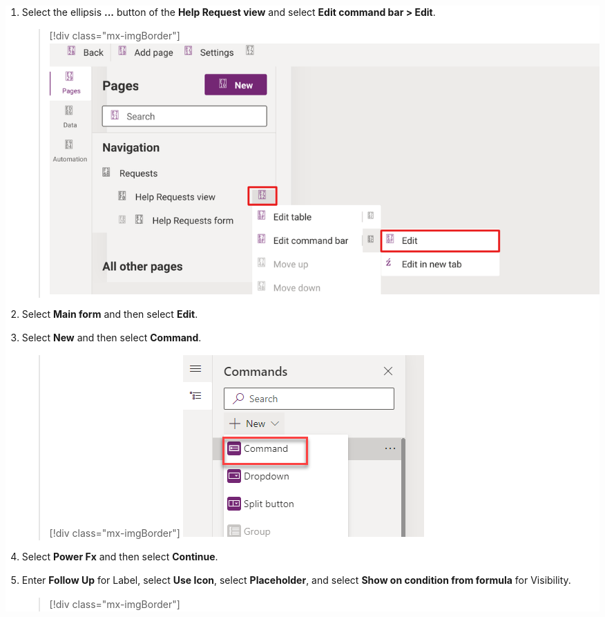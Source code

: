 1. Select the ellipsis **...** button of the **Help Request view** and select **Edit command bar > Edit**.

   > [!div class="mx-imgBorder"]
   > ![Screenshot showing the edit command bar button.](../media/edit.svg)

1. Select **Main form** and then select **Edit**.

1. Select **New** and then select **Command**.

   > [!div class="mx-imgBorder"]
   > ![Screenshot showing the add new command button.](../media/new-command.png)

1. Select **Power Fx** and then select **Continue**.

1. Enter **Follow Up** for Label, select **Use Icon**, select **Placeholder**, and select **Show on condition from formula** for Visibility.

   > [!div class="mx-imgBorder"]
